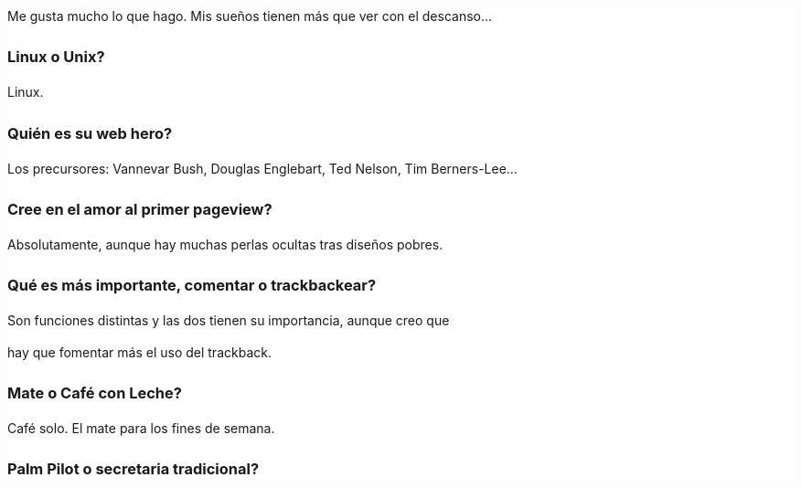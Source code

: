 



Me gusta mucho lo que hago. Mis sueños tienen más que ver con el descanso…





### Linux o Unix?





Linux.





### Quién es su web hero?





Los precursores: Vannevar Bush, Douglas Englebart, Ted Nelson, Tim Berners-Lee…





### Cree en el amor al primer pageview?





Absolutamente, aunque hay muchas perlas ocultas tras diseños pobres.





### Qué es más importante, comentar o trackbackear?





Son funciones distintas y las dos tienen su importancia, aunque creo que  

hay que fomentar más el uso del trackback.





### Mate o Café con Leche?





Café solo. El mate para los fines de semana.





### Palm Pilot o secretaria tradicional?
